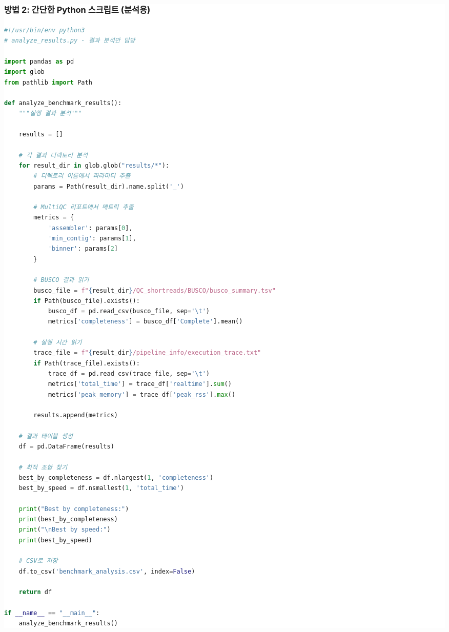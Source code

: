 
### 방법 2: 간단한 Python 스크립트 (분석용)

```python
#!/usr/bin/env python3
# analyze_results.py - 결과 분석만 담당

import pandas as pd
import glob
from pathlib import Path

def analyze_benchmark_results():
    """실행 결과 분석"""
    
    results = []
    
    # 각 결과 디렉토리 분석
    for result_dir in glob.glob("results/*"):
        # 디렉토리 이름에서 파라미터 추출
        params = Path(result_dir).name.split('_')
        
        # MultiQC 리포트에서 메트릭 추출
        metrics = {
            'assembler': params[0],
            'min_contig': params[1],
            'binner': params[2]
        }
        
        # BUSCO 결과 읽기
        busco_file = f"{result_dir}/QC_shortreads/BUSCO/busco_summary.tsv"
        if Path(busco_file).exists():
            busco_df = pd.read_csv(busco_file, sep='\t')
            metrics['completeness'] = busco_df['Complete'].mean()
        
        # 실행 시간 읽기
        trace_file = f"{result_dir}/pipeline_info/execution_trace.txt"
        if Path(trace_file).exists():
            trace_df = pd.read_csv(trace_file, sep='\t')
            metrics['total_time'] = trace_df['realtime'].sum()
            metrics['peak_memory'] = trace_df['peak_rss'].max()
        
        results.append(metrics)
    
    # 결과 테이블 생성
    df = pd.DataFrame(results)
    
    # 최적 조합 찾기
    best_by_completeness = df.nlargest(1, 'completeness')
    best_by_speed = df.nsmallest(1, 'total_time')
    
    print("Best by completeness:")
    print(best_by_completeness)
    print("\nBest by speed:")
    print(best_by_speed)
    
    # CSV로 저장
    df.to_csv('benchmark_analysis.csv', index=False)
    
    return df

if __name__ == "__main__":
    analyze_benchmark_results()
```
